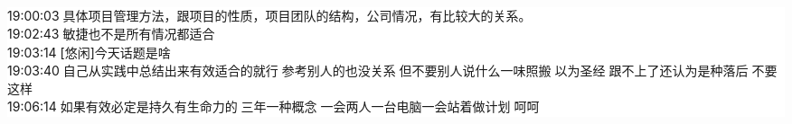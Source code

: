 19:00:03	具体项目管理方法，跟项目的性质，项目团队的结构，公司情况，有比较大的关系。   
19:02:43	敏捷也不是所有情况都适合   
19:03:14	[悠闲]今天话题是啥   
19:03:40	自己从实践中总结出来有效适合的就行 参考别人的也没关系 但不要别人说什么一味照搬 以为圣经 跟不上了还认为是种落后 不要这样   
19:06:14	如果有效必定是持久有生命力的 三年一种概念 一会两人一台电脑一会站着做计划 呵呵   
   